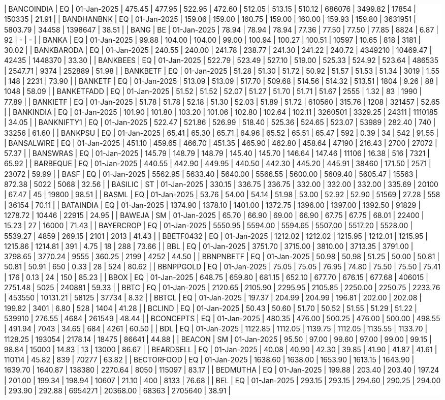 | BANCOINDIA | EQ | 01-Jan-2025 | 475.45 | 477.95 | 522.95 | 472.60 | 512.05 | 513.15 | 510.12 | 686076 | 3499.82 | 17854 | 150335 | 21.91 |
| BANDHANBNK | EQ | 01-Jan-2025 | 159.06 | 159.00 | 160.75 | 159.00 | 160.00 | 159.93 | 159.80 | 3631951 | 5803.79 | 34458 | 1398647 | 38.51 |
| BANG | BE | 01-Jan-2025 | 78.94 | 78.94 | 78.94 | 77.36 | 77.50 | 77.50 | 77.85 | 8824 | 6.87 | 92 | - | - |
| BANKA | EQ | 01-Jan-2025 | 99.88 | 104.00 | 104.00 | 99.00 | 100.94 | 100.27 | 100.51 | 10597 | 10.65 | 818 | 3181 | 30.02 |
| BANKBARODA | EQ | 01-Jan-2025 | 240.55 | 240.00 | 241.78 | 238.77 | 241.30 | 241.22 | 240.72 | 4349210 | 10469.47 | 42435 | 1448370 | 33.30 |
| BANKBEES | EQ | 01-Jan-2025 | 522.79 | 523.49 | 527.10 | 519.00 | 525.33 | 524.92 | 523.64 | 486535 | 2547.71 | 9374 | 252889 | 51.98 |
| BANKBETF | EQ | 01-Jan-2025 | 51.28 | 51.30 | 51.72 | 50.92 | 51.57 | 51.53 | 51.34 | 3019 | 1.55 | 148 | 2231 | 73.90 |
| BANKETF | EQ | 01-Jan-2025 | 513.09 | 513.09 | 517.70 | 509.68 | 514.56 | 514.32 | 513.51 | 1804 | 9.26 | 88 | 1048 | 58.09 |
| BANKETFADD | EQ | 01-Jan-2025 | 51.52 | 51.52 | 52.07 | 51.27 | 51.70 | 51.71 | 51.67 | 2555 | 1.32 | 83 | 1990 | 77.89 |
| BANKIETF | EQ | 01-Jan-2025 | 51.78 | 51.78 | 52.18 | 51.30 | 52.03 | 51.89 | 51.72 | 610560 | 315.76 | 1208 | 321457 | 52.65 |
| BANKINDIA | EQ | 01-Jan-2025 | 101.90 | 101.80 | 103.20 | 101.06 | 102.80 | 102.64 | 102.11 | 3260501 | 3329.25 | 24311 | 1110185 | 34.05 |
| BANKNIFTY1 | EQ | 01-Jan-2025 | 522.47 | 521.86 | 526.99 | 518.40 | 525.36 | 524.65 | 523.07 | 53989 | 282.40 | 740 | 33256 | 61.60 |
| BANKPSU | EQ | 01-Jan-2025 | 65.41 | 65.30 | 65.71 | 64.96 | 65.52 | 65.51 | 65.47 | 592 | 0.39 | 34 | 542 | 91.55 |
| BANSALWIRE | EQ | 01-Jan-2025 | 451.10 | 459.65 | 466.70 | 451.35 | 465.90 | 462.80 | 458.64 | 47190 | 216.43 | 2700 | 27072 | 57.37 |
| BANSWRAS | EQ | 01-Jan-2025 | 145.79 | 148.79 | 148.79 | 145.40 | 145.70 | 146.64 | 147.46 | 11106 | 16.38 | 516 | 7321 | 65.92 |
| BARBEQUE | EQ | 01-Jan-2025 | 440.55 | 442.90 | 449.95 | 440.50 | 442.30 | 445.20 | 445.91 | 38460 | 171.50 | 2571 | 23072 | 59.99 |
| BASF | EQ | 01-Jan-2025 | 5562.95 | 5633.40 | 5640.00 | 5566.55 | 5600.00 | 5609.40 | 5605.47 | 15563 | 872.38 | 5022 | 5068 | 32.56 |
| BASILIC | ST | 01-Jan-2025 | 330.15 | 336.75 | 336.75 | 332.00 | 332.00 | 332.00 | 335.69 | 20100 | 67.47 | 45 | 19800 | 98.51 |
| BASML | EQ | 01-Jan-2025 | 53.76 | 54.00 | 54.14 | 51.98 | 53.00 | 52.92 | 52.90 | 51569 | 27.28 | 558 | 36154 | 70.11 |
| BATAINDIA | EQ | 01-Jan-2025 | 1374.90 | 1378.10 | 1401.00 | 1372.75 | 1396.00 | 1397.00 | 1392.50 | 91829 | 1278.72 | 10446 | 22915 | 24.95 |
| BAWEJA | SM | 01-Jan-2025 | 65.70 | 66.90 | 69.00 | 66.90 | 67.75 | 67.75 | 68.01 | 22400 | 15.23 | 27 | 16000 | 71.43 |
| BAYERCROP | EQ | 01-Jan-2025 | 5550.95 | 5594.00 | 5594.65 | 5507.00 | 5517.20 | 5528.00 | 5539.27 | 4859 | 269.15 | 2101 | 2013 | 41.43 |
| BBETF0432 | EQ | 01-Jan-2025 | 1212.02 | 1212.02 | 1215.95 | 1212.01 | 1215.95 | 1215.86 | 1214.81 | 391 | 4.75 | 18 | 288 | 73.66 |
| BBL | EQ | 01-Jan-2025 | 3751.70 | 3715.00 | 3810.00 | 3713.35 | 3791.00 | 3798.65 | 3770.24 | 9555 | 360.25 | 2199 | 4252 | 44.50 |
| BBNPNBETF | EQ | 01-Jan-2025 | 50.98 | 50.98 | 51.25 | 50.00 | 50.81 | 50.81 | 50.91 | 650 | 0.33 | 28 | 524 | 80.62 |
| BBNPPGOLD | EQ | 01-Jan-2025 | 75.05 | 75.05 | 76.95 | 74.80 | 75.50 | 75.50 | 75.41 | 176 | 0.13 | 24 | 150 | 85.23 |
| BBOX | EQ | 01-Jan-2025 | 648.75 | 659.80 | 681.15 | 652.10 | 677.70 | 676.15 | 677.68 | 406015 | 2751.48 | 5025 | 240881 | 59.33 |
| BBTC | EQ | 01-Jan-2025 | 2120.65 | 2105.90 | 2295.95 | 2105.85 | 2250.00 | 2250.75 | 2233.76 | 453550 | 10131.21 | 58125 | 37734 | 8.32 |
| BBTCL | EQ | 01-Jan-2025 | 197.37 | 204.99 | 204.99 | 196.81 | 202.00 | 202.08 | 199.82 | 3401 | 6.80 | 528 | 1404 | 41.28 |
| BCLIND | EQ | 01-Jan-2025 | 50.43 | 50.60 | 51.70 | 50.52 | 51.55 | 51.29 | 51.22 | 539910 | 276.55 | 4684 | 261549 | 48.44 |
| BCONCEPTS | EQ | 01-Jan-2025 | 480.35 | 476.00 | 500.25 | 476.00 | 500.00 | 498.55 | 491.94 | 7043 | 34.65 | 684 | 4261 | 60.50 |
| BDL | EQ | 01-Jan-2025 | 1122.85 | 1112.05 | 1139.75 | 1112.05 | 1135.55 | 1133.70 | 1128.25 | 193054 | 2178.14 | 18475 | 86641 | 44.88 |
| BEACON | SM | 01-Jan-2025 | 95.50 | 97.00 | 99.60 | 97.00 | 99.00 | 99.15 | 98.84 | 15000 | 14.83 | 13 | 13000 | 86.67 |
| BEARDSELL | EQ | 01-Jan-2025 | 40.08 | 40.90 | 42.30 | 39.85 | 41.90 | 41.87 | 41.61 | 110114 | 45.82 | 839 | 70277 | 63.82 |
| BECTORFOOD | EQ | 01-Jan-2025 | 1638.60 | 1638.00 | 1653.90 | 1613.15 | 1643.90 | 1639.70 | 1640.87 | 138380 | 2270.64 | 8050 | 115097 | 83.17 |
| BEDMUTHA | EQ | 01-Jan-2025 | 199.88 | 203.40 | 203.40 | 197.24 | 201.00 | 199.34 | 198.94 | 10607 | 21.10 | 400 | 8133 | 76.68 |
| BEL | EQ | 01-Jan-2025 | 293.15 | 293.15 | 294.60 | 290.25 | 294.00 | 293.90 | 292.88 | 6954271 | 20368.00 | 68363 | 2705640 | 38.91 |